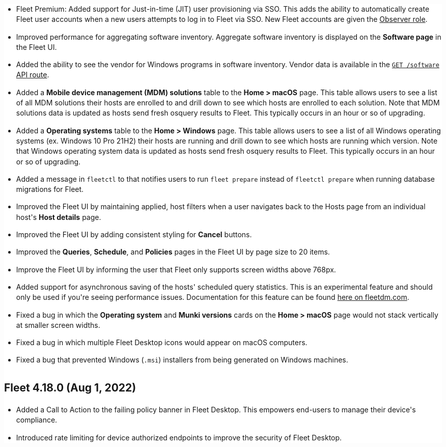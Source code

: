 * Fleet Premium: Added support for Just-in-time (JIT) user provisioning via SSO. This adds the ability to
automatically create Fleet user accounts when a new users attempts to log in to Fleet via SSO. New
Fleet accounts are given the [Observer role](https://fleetdm.com/docs/using-fleet/permissions#user-permissions).

* Improved performance for aggregating software inventory. Aggregate software inventory is displayed on the **Software page** in the Fleet UI.

* Added the ability to see the vendor for Windows programs in software inventory. Vendor data is available in the [`GET /software` API route](https://fleetdm.com/docs/using-fleet/rest-api#software).

* Added a **Mobile device management (MDM) solutions** table to the **Home > macOS** page. This table allows users to see a list of all MDM solutions their hosts are enrolled to and drill down to see which hosts are enrolled to each solution. Note that MDM solutions data is updated as hosts send fresh osquery results to Fleet. This typically occurs in an hour or so of upgrading.

* Added a **Operating systems** table to the **Home > Windows** page. This table allows users to see a list of all Windows operating systems (ex. Windows 10 Pro 21H2) their hosts are running and drill down to see which hosts are running which version. Note that Windows operating system data is updated as hosts send fresh osquery results to Fleet. This typically occurs in an hour or so of upgrading.

* Added a message in `fleetctl` to that notifies users to run `fleet prepare` instead of `fleetctl prepare` when running database migrations for Fleet.

* Improved the Fleet UI by maintaining applied, host filters when a user navigates back to the Hosts page from an
individual host's **Host details** page.

* Improved the Fleet UI by adding consistent styling for **Cancel** buttons.

* Improved the **Queries**, **Schedule**, and **Policies** pages in the Fleet UI by page size to 20
  items. 

* Improve the Fleet UI by informing the user that Fleet only supports screen widths above 768px.

* Added support for asynchronous saving of the hosts' scheduled query statistics. This is an
experimental feature and should only be used if you're seeing performance issues. Documentation
for this feature can be found [here on fleetdm.com](https://fleetdm.com/docs/deploying/configuration#osquery-enable-async-host-processing).

* Fixed a bug in which the **Operating system** and **Munki versions** cards on the **Home > macOS**
page would not stack vertically at smaller screen widths.

* Fixed a bug in which multiple Fleet Desktop icons would appear on macOS computers.

* Fixed a bug that prevented Windows (`.msi`) installers from being generated on Windows machines.

## Fleet 4.18.0 (Aug 1, 2022)

* Added a Call to Action to the failing policy banner in Fleet Desktop. This empowers end-users to manage their device's compliance. 

* Introduced rate limiting for device authorized endpoints to improve the security of Fleet Desktop. 

